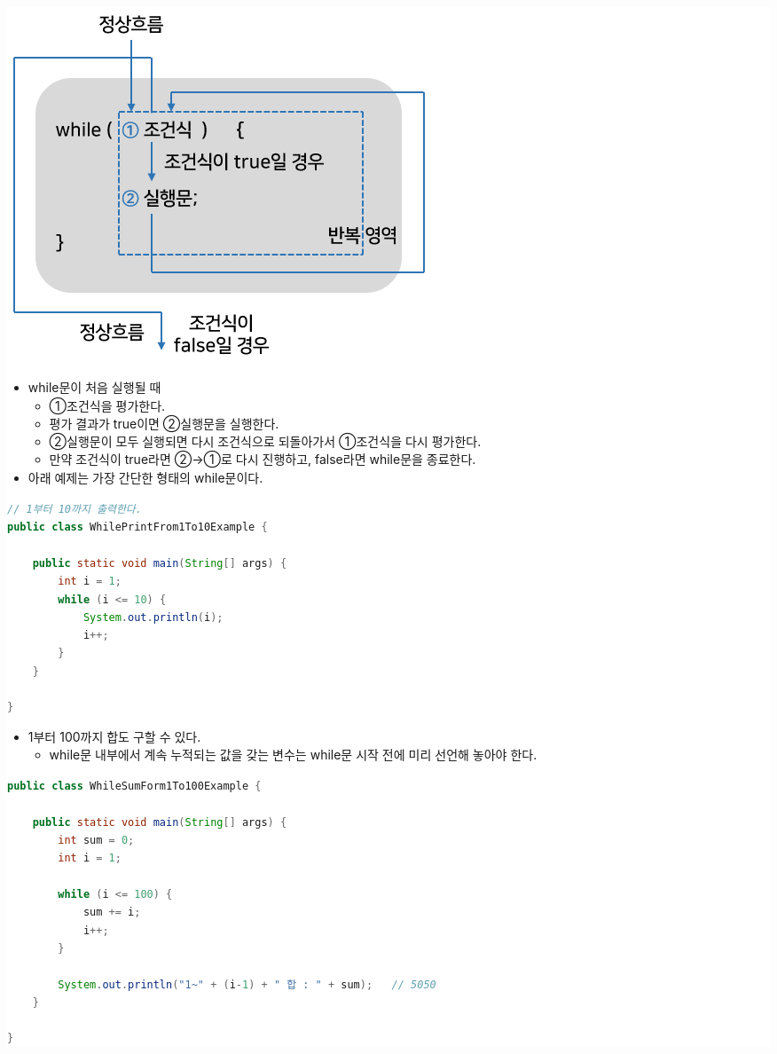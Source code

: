 ![](./img/while.PNG)

- while문이 처음 실행될 때
  - ①조건식을 평가한다.
  - 평가 결과가 true이면 ②실행문을 실행한다.
  - ②실행문이 모두 실행되면 다시 조건식으로 되돌아가서 ①조건식을 다시 평가한다.
  - 만약 조건식이 true라면 ②→①로 다시 진행하고, false라면 while문을 종료한다.
- 아래 예제는 가장 간단한 형태의 while문이다.

```java
// 1부터 10까지 출력한다.
public class WhilePrintFrom1To10Example {
    
	public static void main(String[] args) {
		int i = 1;
		while (i <= 10) {
			System.out.println(i);
			i++;
		}
	}
    
}
```

- 1부터 100까지 합도 구할 수 있다.
  - while문 내부에서 계속 누적되는 값을 갖는 변수는 while문 시작 전에 미리 선언해 놓아야 한다.

```java
public class WhileSumForm1To100Example {
    
	public static void main(String[] args) {
		int sum = 0; 
		int i = 1;
		
		while (i <= 100) {
			sum += i;
			i++;
		}
		
		System.out.println("1~" + (i-1) + " 합 : " + sum);	// 5050
	}
    
}
```
